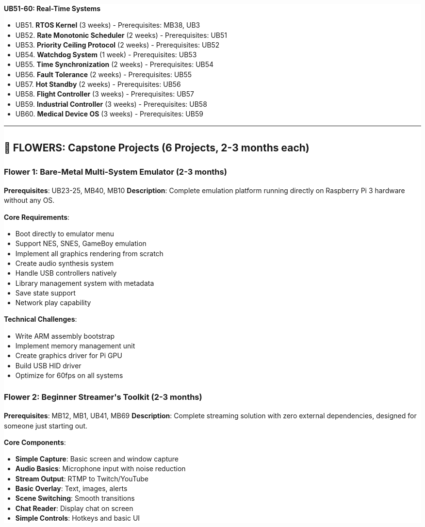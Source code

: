 **UB51-60: Real-Time Systems**
- UB51. **RTOS Kernel** (3 weeks) - Prerequisites: MB38, UB3
- UB52. **Rate Monotonic Scheduler** (2 weeks) - Prerequisites: UB51
- UB53. **Priority Ceiling Protocol** (2 weeks) - Prerequisites: UB52
- UB54. **Watchdog System** (1 week) - Prerequisites: UB53
- UB55. **Time Synchronization** (2 weeks) - Prerequisites: UB54
- UB56. **Fault Tolerance** (2 weeks) - Prerequisites: UB55
- UB57. **Hot Standby** (2 weeks) - Prerequisites: UB56
- UB58. **Flight Controller** (3 weeks) - Prerequisites: UB57
- UB59. **Industrial Controller** (3 weeks) - Prerequisites: UB58
- UB60. **Medical Device OS** (3 weeks) - Prerequisites: UB59

---

## 🌸 FLOWERS: Capstone Projects (6 Projects, 2-3 months each)

### Flower 1: Bare-Metal Multi-System Emulator (2-3 months)
**Prerequisites**: UB23-25, MB40, MB10
**Description**: Complete emulation platform running directly on Raspberry Pi 3 hardware without any OS.

**Core Requirements**:
- Boot directly to emulator menu
- Support NES, SNES, GameBoy emulation
- Implement all graphics rendering from scratch
- Create audio synthesis system
- Handle USB controllers natively
- Library management system with metadata
- Save state support
- Network play capability

**Technical Challenges**:
- Write ARM assembly bootstrap
- Implement memory management unit
- Create graphics driver for Pi GPU
- Build USB HID driver
- Optimize for 60fps on all systems

### Flower 2: Beginner Streamer's Toolkit (2-3 months)
**Prerequisites**: MB12, MB1, UB41, MB69
**Description**: Complete streaming solution with zero external dependencies, designed for someone just starting out.

**Core Components**:
- **Simple Capture**: Basic screen and window capture
- **Audio Basics**: Microphone input with noise reduction
- **Stream Output**: RTMP to Twitch/YouTube
- **Basic Overlay**: Text, images, alerts
- **Scene Switching**: Smooth transitions
- **Chat Reader**: Display chat on screen
- **Simple Controls**: Hotkeys and basic UI
